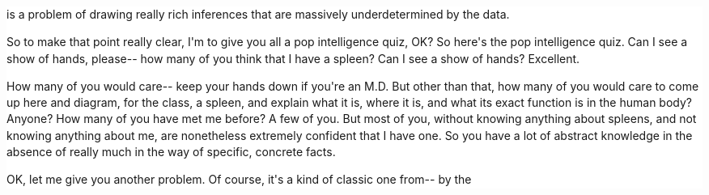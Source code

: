   <span m='67040'>is</span> <span m='67180'>a</span> <span m='67250'>problem</span>
  <span m='68030'>of</span> <span m='68150'>drawing</span> <span m='68450'>really</span>
  <span m='68780'>rich</span> <span m='69020'>inferences</span> <span m='69530'>that</span>
  <span m='69650'>are</span> <span m='69740'>massively</span> <span m='70550'>underdetermined</span>
  <span m='71270'>by</span> <span m='71510'>the</span> <span m='71600'>data.</span>
  </p><p><span m='72230'>So</span> <span m='72350'>to</span> <span m='72440'>make</span>
  <span m='72620'>that</span> <span m='72740'>point</span> <span m='72950'>really</span>
  <span m='73160'>clear,</span> <span m='73490'>I'm</span> <span m='73610'>to</span>
  <span m='73700'>give</span> <span m='73850'>you</span> <span m='73970'>all a</span>
  <span m='74160'>pop</span> <span m='74570'>intelligence</span> <span m='75230'>quiz,</span>
  <span m='76070'>OK?</span> <span m='76580'>So</span> <span m='76730'>here's</span>
  <span m='76940'>the</span> <span m='77000'>pop</span> <span m='77240'>intelligence</span>
  <span m='77840'>quiz.</span> <span m='78440'>Can</span> <span m='78590'>I</span>
  <span m='78680'>see</span> <span m='78860'>a</span> <span m='78920'>show</span>
  <span m='79250'>of</span> <span m='79370'>hands,</span> <span m='79670'>please--</span>
  <span m='79940'>how</span> <span m='80150'>many</span> <span m='80390'>of</span>
  <span m='80480'>you</span> <span m='80930'>think</span> <span m='81230'>that</span>
  <span m='81410'>I</span> <span m='81680'>have</span> <span m='81980'>a</span> <span
  m='82130'>spleen?</span> <span m='83210'>Can</span> <span m='83330'>I</span> <span
  m='83390'>see</span> <span m='83510'>a</span> <span m='83540'>show</span> <span
  m='83720'>of</span> <span m='83810'>hands?</span> <span m='85770'>Excellent.</span>
  </p><p><span m='87770'>How</span> <span m='88130'>many</span> <span m='88490'>of</span>
  <span m='88670'>you</span> <span m='89780'>would</span> <span m='89960'>care--</span>
  <span m='90890'>keep</span> <span m='91070'>your</span> <span m='91160'>hands</span>
  <span m='91520'>down</span> <span m='91880'>if</span> <span m='92000'>you're</span>
  <span m='92180'>an</span> <span m='92270'>M.D.</span> <span m='92770'>But</span>
  <span m='92900'>other</span> <span m='93170'>than</span> <span m='93350'>that,</span>
  <span m='94100'>how</span> <span m='94340'>many</span> <span m='94520'>of</span>
  <span m='94610'>you</span> <span m='94700'>would</span> <span m='94850'>care</span>
  <span m='95090'>to</span> <span m='95180'>come</span> <span m='95510'>up</span>
  <span m='95660'>here</span> <span m='95810'>and</span> <span m='95930'>diagram,</span>
  <span m='96470'>for</span> <span m='96590'>the</span> <span m='96680'>class,</span>
  <span m='97070'>a</span> <span m='97130'>spleen,</span> <span m='97640'>and</span>
  <span m='97760'>explain</span> <span m='98330'>what</span> <span m='98570'>it</span>
  <span m='98690'>is,</span> <span m='98900'>where</span> <span m='99200'>it</span>
  <span m='99320'>is,</span> <span m='99590'>and</span> <span m='99770'>what</span>
  <span m='99980'>its</span> <span m='100295'>exact</span> <span m='100610'>function</span>
  <span m='101060'>is</span> <span m='101180'>in</span> <span m='101270'>the</span>
  <span m='101330'>human</span> <span m='101600'>body?</span> <span m='102810'>Anyone?</span>
  <span m='103970'>How</span> <span m='104120'>many</span> <span m='104270'>of</span>
  <span m='104360'>you</span> <span m='104420'>have</span> <span m='104510'>met</span>
  <span m='104750'>me</span> <span m='104900'>before?</span> <span m='106320'>A</span>
  <span m='106590'>few</span> <span m='106830'>of</span> <span m='106970'>you.</span>
  <span m='109060'>But</span> <span m='109220'>most</span> <span m='109520'>of</span>
  <span m='109640'>you,</span> <span m='109730'>without</span> <span m='110000'>knowing</span>
  <span m='110270'>anything</span> <span m='110720'>about</span> <span m='110930'>spleens,</span>
  <span m='111950'>and</span> <span m='112070'>not</span> <span m='112190'>knowing</span>
  <span m='112430'>anything</span> <span m='112910'>about</span> <span m='113120'>me,</span>
  <span m='113490'>are nonetheless</span> <span m='113990'>extremely</span> <span
  m='114740'>confident</span> <span m='115790'>that</span> <span m='115940'>I</span>
  <span m='116030'>have</span> <span m='116360'>one.</span> <span m='116930'>So</span>
  <span m='117050'>you</span> <span m='117170'>have</span> <span m='117350'>a</span>
  <span m='117410'>lot</span> <span m='117710'>of</span> <span m='117800'>abstract</span>
  <span m='118310'>knowledge</span> <span m='118970'>in</span> <span m='119090'>the</span>
  <span m='119210'>absence</span> <span m='119660'>of</span> <span m='119810'>really</span>
  <span m='121790'>much</span> <span m='122090'>in</span> <span m='122180'>the</span>
  <span m='122270'>way</span> <span m='122480'>of</span> <span m='122570'>specific,</span>
  <span m='123290'>concrete</span> <span m='124100'>facts.</span> </p><p><span m='124990'>OK,</span>
  <span m='125150'>let</span> <span m='125270'>me</span> <span m='125330'>give</span>
  <span m='125510'>you</span> <span m='125660'>another</span> <span m='125990'>problem.</span>
  <span m='126290'>Of</span> <span m='126380'>course,</span> <span m='126770'>it's
  a kind</span> <span m='126950'>of</span> <span m='127010'>classic</span> <span m='127430'>one</span>
  <span m='127640'>from--</span> <span m='128810'>by</span> <span m='128990'>the</span>